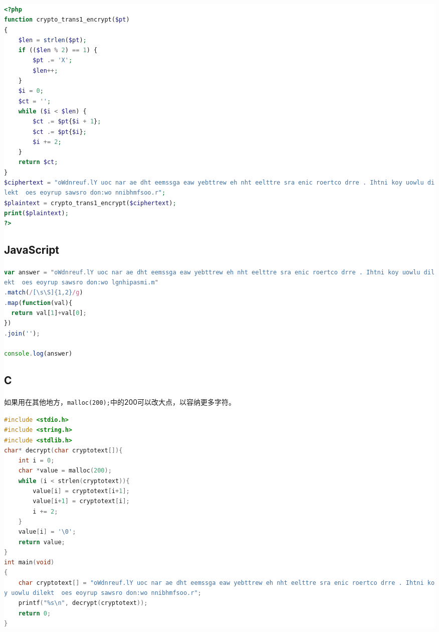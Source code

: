 ```php
<?php
function crypto_trans1_encrypt($pt)
{
    $len = strlen($pt);
    if (($len % 2) == 1) {
        $pt .= 'X';
        $len++;
    }
    $i = 0;
    $ct = '';
    while ($i < $len) {
        $ct .= $pt{$i + 1};
        $ct .= $pt{$i};
        $i += 2;
    }
    return $ct;
}
$ciphertext = "oWdnreuf.lY uoc nar ae dht eemssga eaw yebttrew eh nht eelttre sra enic roertco drre . Ihtni koy uowlu dilekt  oes eoyrup sawsro don:wo nnibhmfsoo.r";
$plaintext = crypto_trans1_encrypt($ciphertext);
print($plaintext);
?>
```

## JavaScript

```javascript
var answer = "oWdnreuf.lY uoc nar ae dht eemssga eaw yebttrew eh nht eelttre sra enic roertco drre . Ihtni koy uowlu dilekt  oes eoyrup sawsro don:wo lgnhipasmi.m"
.match(/[\s\S]{1,2}/g)
.map(function(val){
  return val[1]+val[0];
})
.join('');

console.log(answer)
```

## C

如果用在其他地方，`malloc(200);`中的200可以改大点，以容纳更多字符。

```c
#include <stdio.h>
#include <string.h>
#include <stdlib.h>
char* decrypt(char cryptotext[]){
    int i = 0;
    char *value = malloc(200);
    while (i < strlen(cryptotext)){
        value[i] = cryptotext[i+1];
        value[i+1] = cryptotext[i];
        i += 2;
    }
    value[i] = '\0'; 
    return value;
}
int main(void)
{
    char cryptotext[] = "oWdnreuf.lY uoc nar ae dht eemssga eaw yebttrew eh nht eelttre sra enic roertco drre . Ihtni koy uowlu dilekt  oes eoyrup sawsro don:wo nnibhmfsoo.r";
    printf("%s\n", decrypt(cryptotext));
    return 0;
}
```